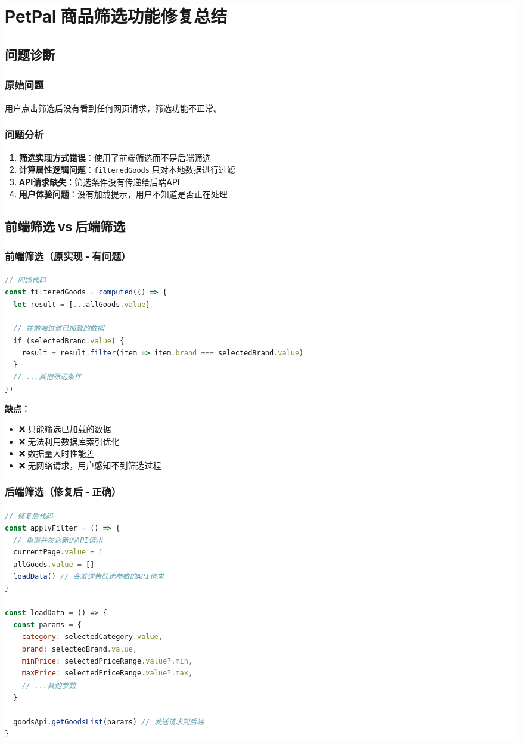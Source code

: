 # PetPal 商品筛选功能修复总结

## 问题诊断

### 原始问题
用户点击筛选后没有看到任何网页请求，筛选功能不正常。

### 问题分析
1. **筛选实现方式错误**：使用了前端筛选而不是后端筛选
2. **计算属性逻辑问题**：`filteredGoods` 只对本地数据进行过滤
3. **API请求缺失**：筛选条件没有传递给后端API
4. **用户体验问题**：没有加载提示，用户不知道是否正在处理

## 前端筛选 vs 后端筛选

### 前端筛选（原实现 - 有问题）
```javascript
// 问题代码
const filteredGoods = computed(() => {
  let result = [...allGoods.value]
  
  // 在前端过滤已加载的数据
  if (selectedBrand.value) {
    result = result.filter(item => item.brand === selectedBrand.value)
  }
  // ...其他筛选条件
})
```

**缺点：**
- ❌ 只能筛选已加载的数据
- ❌ 无法利用数据库索引优化
- ❌ 数据量大时性能差
- ❌ 无网络请求，用户感知不到筛选过程

### 后端筛选（修复后 - 正确）
```javascript
// 修复后代码
const applyFilter = () => {
  // 重置并发送新的API请求
  currentPage.value = 1
  allGoods.value = []
  loadData() // 会发送带筛选参数的API请求
}

const loadData = () => {
  const params = {
    category: selectedCategory.value,
    brand: selectedBrand.value,
    minPrice: selectedPriceRange.value?.min,
    maxPrice: selectedPriceRange.value?.max,
    // ...其他参数
  }
  
  goodsApi.getGoodsList(params) // 发送请求到后端
}
```
